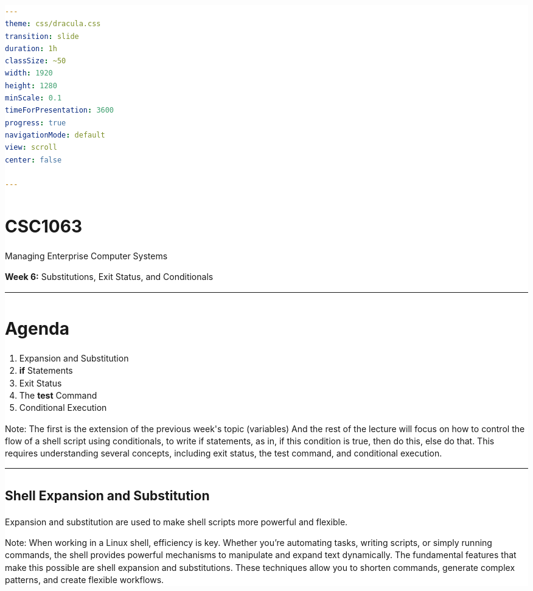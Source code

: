 ```yaml
---
theme: css/dracula.css
transition: slide
duration: 1h
classSize: ~50
width: 1920
height: 1280
minScale: 0.1
timeForPresentation: 3600
progress: true
navigationMode: default
view: scroll
center: false

---
```


# CSC1063
Managing Enterprise Computer Systems

**Week 6:** Substitutions, Exit Status, and Conditionals

---

# Agenda
1. Expansion and Substitution
2. **if** Statements
3. Exit Status
4. The **test** Command
5. Conditional Execution

Note:
The first is the extension of the previous week's topic (variables)
And the rest of the lecture will focus on how to control the flow of a shell script using conditionals, to write if statements, as in, if this condition is true, then do this, else do that.
This requires understanding several concepts, including exit status, the test command, and conditional execution. 

---

## Shell Expansion and Substitution
Expansion and substitution are used to make shell scripts more powerful and flexible.

Note:
When working in a Linux shell, efficiency is key. Whether you’re automating tasks, writing scripts, or simply running commands, the shell provides powerful mechanisms to manipulate and expand text dynamically. The fundamental features that make this possible are shell expansion and substitutions. These techniques allow you to shorten commands, generate complex patterns, and create flexible workflows.
